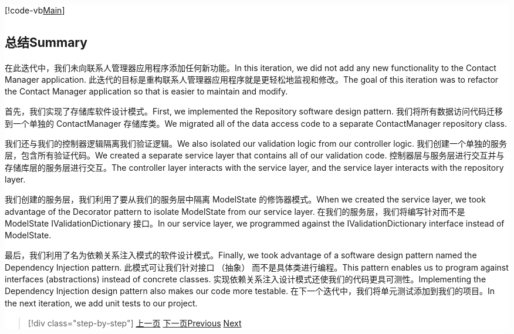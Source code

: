 [!code-vb[Main](iteration-4-make-the-application-loosely-coupled-vb/samples/sample9.vb)]

## <a name="summary"></a><span data-ttu-id="8a9a6-250">总结</span><span class="sxs-lookup"><span data-stu-id="8a9a6-250">Summary</span></span>

<span data-ttu-id="8a9a6-251">在此迭代中，我们未向联系人管理器应用程序添加任何新功能。</span><span class="sxs-lookup"><span data-stu-id="8a9a6-251">In this iteration, we did not add any new functionality to the Contact Manager application.</span></span> <span data-ttu-id="8a9a6-252">此迭代的目标是重构联系人管理器应用程序就是更轻松地监视和修改。</span><span class="sxs-lookup"><span data-stu-id="8a9a6-252">The goal of this iteration was to refactor the Contact Manager application so that is easier to maintain and modify.</span></span>

<span data-ttu-id="8a9a6-253">首先，我们实现了存储库软件设计模式。</span><span class="sxs-lookup"><span data-stu-id="8a9a6-253">First, we implemented the Repository software design pattern.</span></span> <span data-ttu-id="8a9a6-254">我们将所有数据访问代码迁移到一个单独的 ContactManager 存储库类。</span><span class="sxs-lookup"><span data-stu-id="8a9a6-254">We migrated all of the data access code to a separate ContactManager repository class.</span></span>

<span data-ttu-id="8a9a6-255">我们还与我们的控制器逻辑隔离我们验证逻辑。</span><span class="sxs-lookup"><span data-stu-id="8a9a6-255">We also isolated our validation logic from our controller logic.</span></span> <span data-ttu-id="8a9a6-256">我们创建一个单独的服务层，包含所有验证代码。</span><span class="sxs-lookup"><span data-stu-id="8a9a6-256">We created a separate service layer that contains all of our validation code.</span></span> <span data-ttu-id="8a9a6-257">控制器层与服务层进行交互并与存储库层的服务层进行交互。</span><span class="sxs-lookup"><span data-stu-id="8a9a6-257">The controller layer interacts with the service layer, and the service layer interacts with the repository layer.</span></span>

<span data-ttu-id="8a9a6-258">我们创建的服务层，我们利用了要从我们的服务层中隔离 ModelState 的修饰器模式。</span><span class="sxs-lookup"><span data-stu-id="8a9a6-258">When we created the service layer, we took advantage of the Decorator pattern to isolate ModelState from our service layer.</span></span> <span data-ttu-id="8a9a6-259">在我们的服务层，我们将编写针对而不是 ModelState IValidationDictionary 接口。</span><span class="sxs-lookup"><span data-stu-id="8a9a6-259">In our service layer, we programmed against the IValidationDictionary interface instead of ModelState.</span></span>

<span data-ttu-id="8a9a6-260">最后，我们利用了名为依赖关系注入模式的软件设计模式。</span><span class="sxs-lookup"><span data-stu-id="8a9a6-260">Finally, we took advantage of a software design pattern named the Dependency Injection pattern.</span></span> <span data-ttu-id="8a9a6-261">此模式可让我们针对接口 （抽象） 而不是具体类进行编程。</span><span class="sxs-lookup"><span data-stu-id="8a9a6-261">This pattern enables us to program against interfaces (abstractions) instead of concrete classes.</span></span> <span data-ttu-id="8a9a6-262">实现依赖关系注入设计模式还使我们的代码更具可测性。</span><span class="sxs-lookup"><span data-stu-id="8a9a6-262">Implementing the Dependency Injection design pattern also makes our code more testable.</span></span> <span data-ttu-id="8a9a6-263">在下一个迭代中，我们将单元测试添加到我们的项目。</span><span class="sxs-lookup"><span data-stu-id="8a9a6-263">In the next iteration, we add unit tests to our project.</span></span>

> [!div class="step-by-step"]
> <span data-ttu-id="8a9a6-264">[上一页](iteration-3-add-form-validation-vb.md)
> [下一页](iteration-5-create-unit-tests-vb.md)</span><span class="sxs-lookup"><span data-stu-id="8a9a6-264">[Previous](iteration-3-add-form-validation-vb.md)
[Next](iteration-5-create-unit-tests-vb.md)</span></span>
